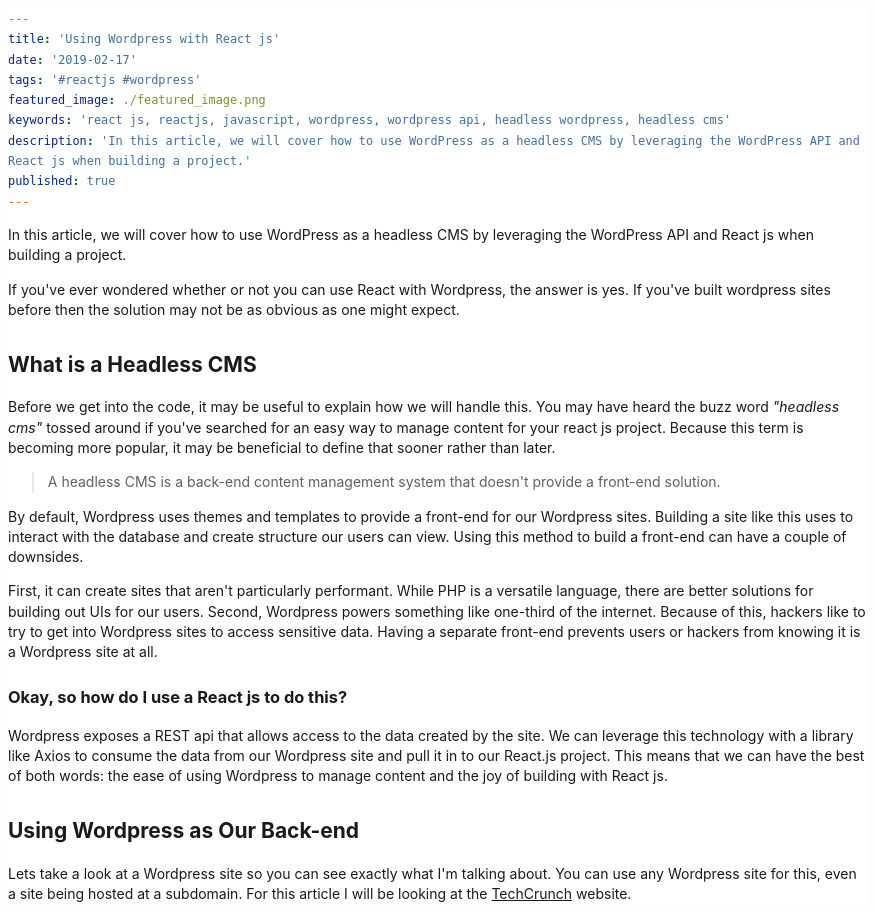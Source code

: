 ```yaml
---
title: 'Using Wordpress with React js'
date: '2019-02-17'
tags: '#reactjs #wordpress'
featured_image: ./featured_image.png
keywords: 'react js, reactjs, javascript, wordpress, wordpress api, headless wordpress, headless cms'
description: 'In this article, we will cover how to use WordPress as a headless CMS by leveraging the WordPress API and React js when building a project.'
published: true
---
```


In this article, we will cover how to use WordPress as a headless CMS by leveraging the WordPress API and React js when building a project.

If you've ever wondered whether or not you can use React with Wordpress, the answer is yes. If you've built wordpress sites before then the solution may not be as obvious as one might expect.

## What is a Headless CMS

Before we get into the code, it may be useful to explain how we will handle this. You may have heard the buzz word _"headless cms"_ tossed around if you've searched for an easy way to manage content for your react js project. Because this term is becoming more popular, it may be beneficial to define that sooner rather than later.

> A headless CMS is a back-end content management system that doesn't provide a front-end solution.

By default, Wordpress uses themes and templates to provide a front-end for our Wordpress sites. Building a site like this uses to interact with the database and create structure our users can view. Using this method to build a front-end can have a couple of downsides.

First, it can create sites that aren't particularly performant. While PHP is a versatile language, there are better solutions for building out UIs for our users. Second, Wordpress powers something like one-third of the internet. Because of this, hackers like to try to get into Wordpress sites to access sensitive data. Having a separate front-end prevents users or hackers from knowing it is a Wordpress site at all.

<video src="https://media.giphy.com/media/DBfYJqH5AokgM/giphy.mp4" autoplay loop muted></video>

### Okay, so how do I use a React js to do this?

Wordpress exposes a REST api that allows access to the data created by the site. We can leverage this technology with a library like Axios to consume the data from our Wordpress site and pull it in to our React.js project. This means that we can have the best of both words: the ease of using Wordpress to manage content and the joy of building with React js.

## Using Wordpress as Our Back-end

Lets take a look at a Wordpress site so you can see exactly what I'm talking about. You can use any Wordpress site for this, even a site being hosted at a subdomain. For this article I will be looking at the [TechCrunch](https://techcrunch.com/) website.
